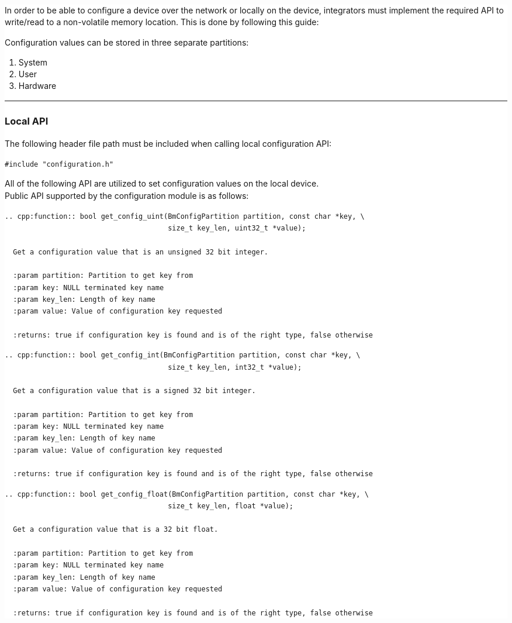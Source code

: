 In order to be able to configure a device over the network or locally on the device,
integrators must implement the required API to write/read to a non-volatile memory location.
This is done by following this guide:


Configuration values can be stored in three separate partitions:

1. System
2. User
3. Hardware

---

### Local API
The following header file path must be included when calling local configuration API:

```
#include "configuration.h"
```

All of the following API are utilized to set configuration values on the local device.\
Public API supported by the configuration module is as follows:

```{eval-rst}
.. cpp:function:: bool get_config_uint(BmConfigPartition partition, const char *key, \
                                       size_t key_len, uint32_t *value);

  Get a configuration value that is an unsigned 32 bit integer.

  :param partition: Partition to get key from
  :param key: NULL terminated key name
  :param key_len: Length of key name
  :param value: Value of configuration key requested

  :returns: true if configuration key is found and is of the right type, false otherwise
```

```{eval-rst}
.. cpp:function:: bool get_config_int(BmConfigPartition partition, const char *key, \
                                       size_t key_len, int32_t *value);

  Get a configuration value that is a signed 32 bit integer.

  :param partition: Partition to get key from
  :param key: NULL terminated key name
  :param key_len: Length of key name
  :param value: Value of configuration key requested

  :returns: true if configuration key is found and is of the right type, false otherwise
```

```{eval-rst}
.. cpp:function:: bool get_config_float(BmConfigPartition partition, const char *key, \
                                       size_t key_len, float *value);

  Get a configuration value that is a 32 bit float.

  :param partition: Partition to get key from
  :param key: NULL terminated key name
  :param key_len: Length of key name
  :param value: Value of configuration key requested

  :returns: true if configuration key is found and is of the right type, false otherwise
```
